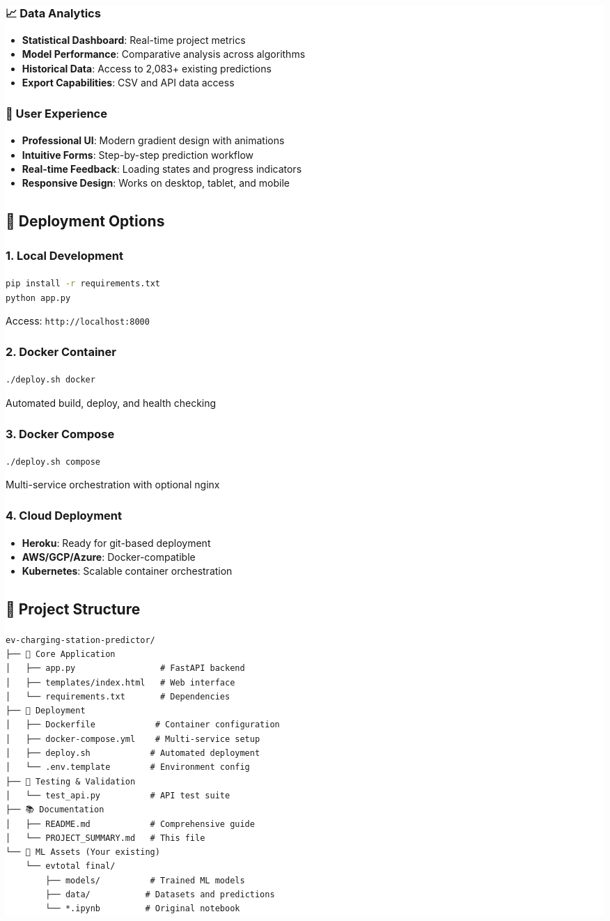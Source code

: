 ### 📈 Data Analytics
- **Statistical Dashboard**: Real-time project metrics
- **Model Performance**: Comparative analysis across algorithms
- **Historical Data**: Access to 2,083+ existing predictions
- **Export Capabilities**: CSV and API data access

### 🎨 User Experience
- **Professional UI**: Modern gradient design with animations
- **Intuitive Forms**: Step-by-step prediction workflow
- **Real-time Feedback**: Loading states and progress indicators
- **Responsive Design**: Works on desktop, tablet, and mobile

## 🚀 Deployment Options

### 1. Local Development
```bash
pip install -r requirements.txt
python app.py
```
Access: `http://localhost:8000`

### 2. Docker Container
```bash
./deploy.sh docker
```
Automated build, deploy, and health checking

### 3. Docker Compose
```bash
./deploy.sh compose
```
Multi-service orchestration with optional nginx

### 4. Cloud Deployment
- **Heroku**: Ready for git-based deployment
- **AWS/GCP/Azure**: Docker-compatible
- **Kubernetes**: Scalable container orchestration

## 📁 Project Structure

```
ev-charging-station-predictor/
├── 🚀 Core Application
│   ├── app.py                 # FastAPI backend
│   ├── templates/index.html   # Web interface
│   └── requirements.txt       # Dependencies
├── 🐳 Deployment
│   ├── Dockerfile            # Container configuration
│   ├── docker-compose.yml    # Multi-service setup
│   ├── deploy.sh            # Automated deployment
│   └── .env.template        # Environment config
├── 🧪 Testing & Validation
│   └── test_api.py          # API test suite
├── 📚 Documentation
│   ├── README.md            # Comprehensive guide
│   └── PROJECT_SUMMARY.md   # This file
└── 🧠 ML Assets (Your existing)
    └── evtotal final/
        ├── models/          # Trained ML models
        ├── data/           # Datasets and predictions
        └── *.ipynb         # Original notebook
```
